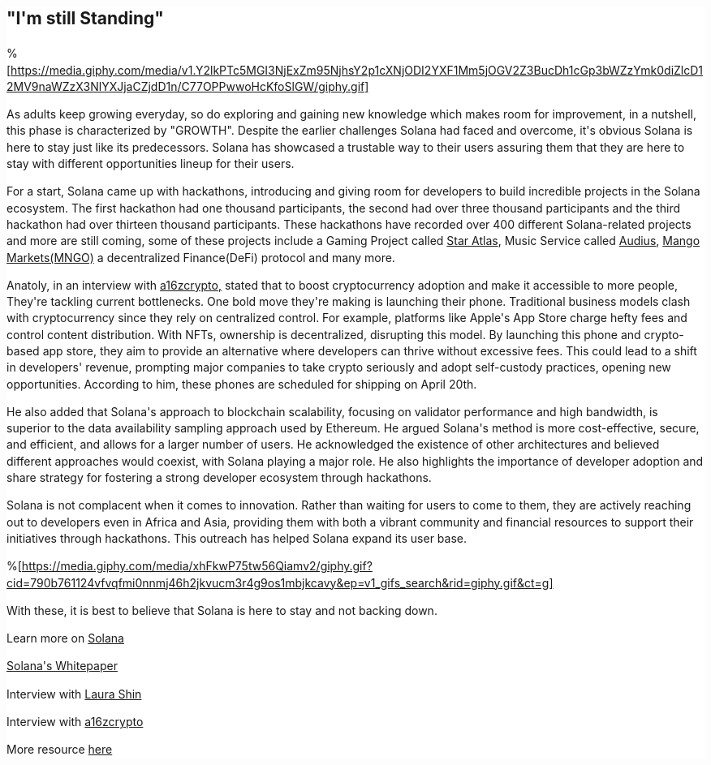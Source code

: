 ## "I'm still Standing"

%[https://media.giphy.com/media/v1.Y2lkPTc5MGI3NjExZm95NjhsY2p1cXNjODI2YXF1Mm5jOGV2Z3BucDh1cGp3bWZzYmk0diZlcD12MV9naWZzX3NlYXJjaCZjdD1n/C77OPPwwoHcKfoSlGW/giphy.gif] 

As adults keep growing everyday, so do exploring and gaining new knowledge which makes room for improvement, in a nutshell, this phase is characterized by "GROWTH". Despite the earlier challenges Solana had faced and overcome, it's obvious Solana is here to stay just like its predecessors. Solana has showcased a trustable way to their users assuring them that they are here to stay with different opportunities lineup for their users.

For a start, Solana came up with hackathons, introducing and giving room for developers to build incredible projects in the Solana ecosystem. The first hackathon had one thousand participants, the second had over three thousand participants and the third hackathon had over thirteen thousand participants. These hackathons have recorded over 400 different Solana-related projects and more are still coming, some of these projects include a Gaming Project called [Star Atlas](https://staratlas.com/), Music Service called [Audius](https://audius.co/), [Mango Markets(MNGO)](https://mango.markets/) a decentralized Finance(DeFi) protocol and many more.

Anatoly, in an interview with [a16zcrypto,](https://youtu.be/jnJkQwmZXfA?si=1OCUw_VLAUPWsa7E) stated that to boost cryptocurrency adoption and make it accessible to more people, They're tackling current bottlenecks. One bold move they're making is launching their phone. Traditional business models clash with cryptocurrency since they rely on centralized control. For example, platforms like Apple's App Store charge hefty fees and control content distribution. With NFTs, ownership is decentralized, disrupting this model. By launching this phone and crypto-based app store, they aim to provide an alternative where developers can thrive without excessive fees. This could lead to a shift in developers' revenue, prompting major companies to take crypto seriously and adopt self-custody practices, opening new opportunities. According to him, these phones are scheduled for shipping on April 20th.

He also added that Solana's approach to blockchain scalability, focusing on validator performance and high bandwidth, is superior to the data availability sampling approach used by Ethereum. He argued Solana's method is more cost-effective, secure, and efficient, and allows for a larger number of users. He acknowledged the existence of other architectures and believed different approaches would coexist, with Solana playing a major role. He also highlights the importance of developer adoption and share strategy for fostering a strong developer ecosystem through hackathons.

Solana is not complacent when it comes to innovation. Rather than waiting for users to come to them, they are actively reaching out to developers even in Africa and Asia, providing them with both a vibrant community and financial resources to support their initiatives through hackathons. This outreach has helped Solana expand its user base.

%[https://media.giphy.com/media/xhFkwP75tw56Qiamv2/giphy.gif?cid=790b761124vfvqfmi0nnmj46h2jkvucm3r4g9os1mbjkcavy&ep=v1_gifs_search&rid=giphy.gif&ct=g] 

With these, it is best to believe that Solana is here to stay and not backing down.

Learn more on [Solana](https://solana.com/solana-whitepaper.pdf)

[Solana's Whitepaper](https://solana.com/solana-whitepaper.pdf)

Interview with [Laura Shin](https://youtu.be/xwFBD2hzChk)

Interview with [a16zcrypto](https://youtu.be/jnJkQwmZXfA?si=1OCUw_VLAUPWsa7E)

More resource [here](https://youtu.be/RtzZsJHUL9o?si=VALppzP84L2XqnVn)
